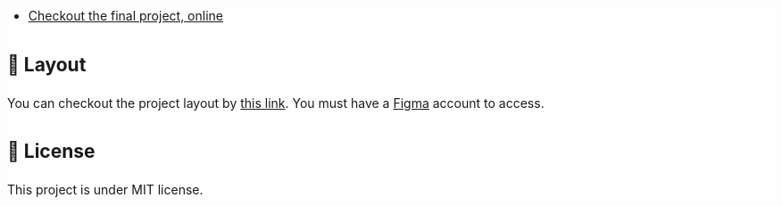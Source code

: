 - [Checkout the final project, online](https://douglasshinzato.github.io/layout-rebuild/)

## 🔖 Layout

You can checkout the project layout by [this link](<https://www.figma.com/file/zIKEUFJ5mcaGWN1DsFeLFm/Projeto01-Extra-(Copy)?node-id=0%3A1&t=kej38m3kGD81pdnh-0>). You must have a [Figma](https://figma.com) account to access.

## :memo: License

This project is under MIT license.
